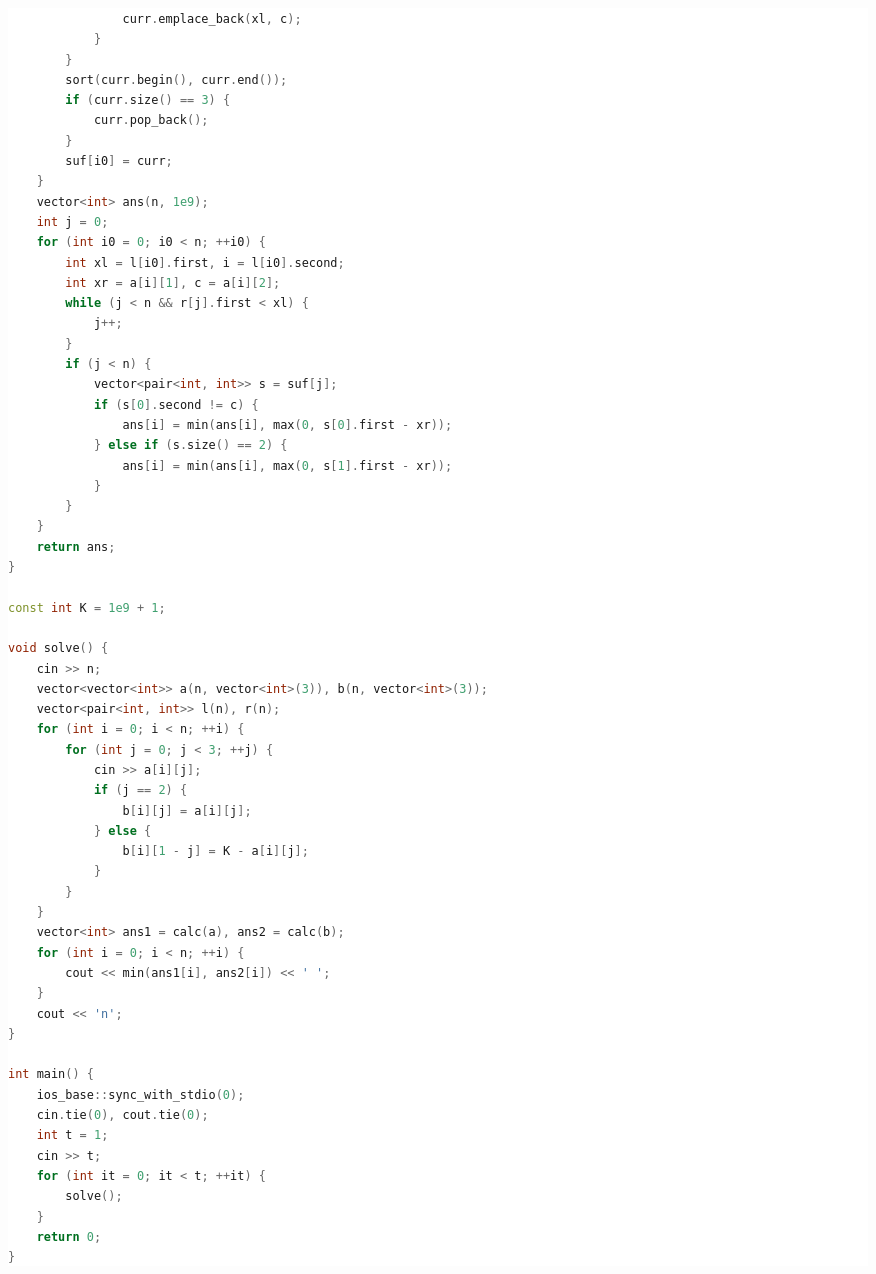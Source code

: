 ```cpp
                curr.emplace_back(xl, c);
            }
        }
        sort(curr.begin(), curr.end());
        if (curr.size() == 3) {
            curr.pop_back();
        }
        suf[i0] = curr;
    }
    vector<int> ans(n, 1e9);
    int j = 0;
    for (int i0 = 0; i0 < n; ++i0) {
        int xl = l[i0].first, i = l[i0].second;
        int xr = a[i][1], c = a[i][2];
        while (j < n && r[j].first < xl) {
            j++;
        }
        if (j < n) {
            vector<pair<int, int>> s = suf[j];
            if (s[0].second != c) {
                ans[i] = min(ans[i], max(0, s[0].first - xr));
            } else if (s.size() == 2) {
                ans[i] = min(ans[i], max(0, s[1].first - xr));
            }
        }
    }
    return ans;
}

const int K = 1e9 + 1;

void solve() {
    cin >> n;
    vector<vector<int>> a(n, vector<int>(3)), b(n, vector<int>(3));
    vector<pair<int, int>> l(n), r(n);
    for (int i = 0; i < n; ++i) {
        for (int j = 0; j < 3; ++j) {
            cin >> a[i][j];
            if (j == 2) {
                b[i][j] = a[i][j];
            } else {
                b[i][1 - j] = K - a[i][j];
            }
        }
    }
    vector<int> ans1 = calc(a), ans2 = calc(b);
    for (int i = 0; i < n; ++i) {
        cout << min(ans1[i], ans2[i]) << ' ';
    }
    cout << 'n';
}

int main() {
    ios_base::sync_with_stdio(0);
    cin.tie(0), cout.tie(0);
    int t = 1;
    cin >> t;
    for (int it = 0; it < t; ++it) {
        solve();
    }
    return 0;
}
```